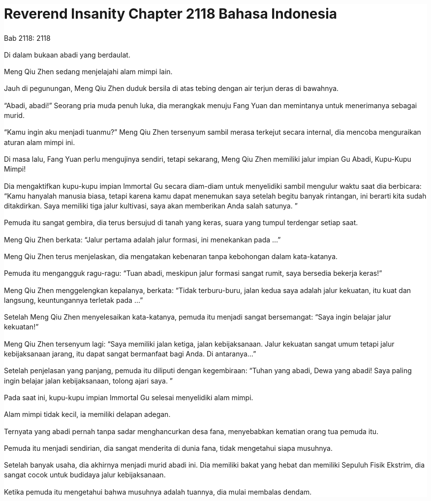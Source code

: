 # Reverend Insanity Chapter 2118 Bahasa Indonesia

Bab 2118: 2118

Di dalam bukaan abadi yang berdaulat.

Meng Qiu Zhen sedang menjelajahi alam mimpi lain.

Jauh di pegunungan, Meng Qiu Zhen duduk bersila di atas tebing dengan air terjun deras di bawahnya.

“Abadi, abadi!” Seorang pria muda penuh luka, dia merangkak menuju Fang Yuan dan memintanya untuk menerimanya sebagai murid.

“Kamu ingin aku menjadi tuanmu?” Meng Qiu Zhen tersenyum sambil merasa terkejut secara internal, dia mencoba menguraikan aturan alam mimpi ini.

Di masa lalu, Fang Yuan perlu mengujinya sendiri, tetapi sekarang, Meng Qiu Zhen memiliki jalur impian Gu Abadi, Kupu-Kupu Mimpi!

Dia mengaktifkan kupu-kupu impian Immortal Gu secara diam-diam untuk menyelidiki sambil mengulur waktu saat dia berbicara: “Kamu hanyalah manusia biasa, tetapi karena kamu dapat menemukan saya setelah begitu banyak rintangan, ini berarti kita sudah ditakdirkan. Saya memiliki tiga jalur kultivasi, saya akan memberikan Anda salah satunya. ”

Pemuda itu sangat gembira, dia terus bersujud di tanah yang keras, suara yang tumpul terdengar setiap saat.

Meng Qiu Zhen berkata: “Jalur pertama adalah jalur formasi, ini menekankan pada …”

Meng Qiu Zhen terus menjelaskan, dia mengatakan kebenaran tanpa kebohongan dalam kata-katanya.

Pemuda itu mengangguk ragu-ragu: “Tuan abadi, meskipun jalur formasi sangat rumit, saya bersedia bekerja keras!”

Meng Qiu Zhen menggelengkan kepalanya, berkata: “Tidak terburu-buru, jalan kedua saya adalah jalur kekuatan, itu kuat dan langsung, keuntungannya terletak pada …”

Setelah Meng Qiu Zhen menyelesaikan kata-katanya, pemuda itu menjadi sangat bersemangat: “Saya ingin belajar jalur kekuatan!”

Meng Qiu Zhen tersenyum lagi: “Saya memiliki jalan ketiga, jalan kebijaksanaan. Jalur kekuatan sangat umum tetapi jalur kebijaksanaan jarang, itu dapat sangat bermanfaat bagi Anda. Di antaranya…”

Setelah penjelasan yang panjang, pemuda itu diliputi dengan kegembiraan: “Tuhan yang abadi, Dewa yang abadi! Saya paling ingin belajar jalan kebijaksanaan, tolong ajari saya. ”

Pada saat ini, kupu-kupu impian Immortal Gu selesai menyelidiki alam mimpi.

Alam mimpi tidak kecil, ia memiliki delapan adegan.

Ternyata yang abadi pernah tanpa sadar menghancurkan desa fana, menyebabkan kematian orang tua pemuda itu.

Pemuda itu menjadi sendirian, dia sangat menderita di dunia fana, tidak mengetahui siapa musuhnya.

Setelah banyak usaha, dia akhirnya menjadi murid abadi ini. Dia memiliki bakat yang hebat dan memiliki Sepuluh Fisik Ekstrim, dia sangat cocok untuk budidaya jalur kebijaksanaan.

Ketika pemuda itu mengetahui bahwa musuhnya adalah tuannya, dia mulai membalas dendam.
